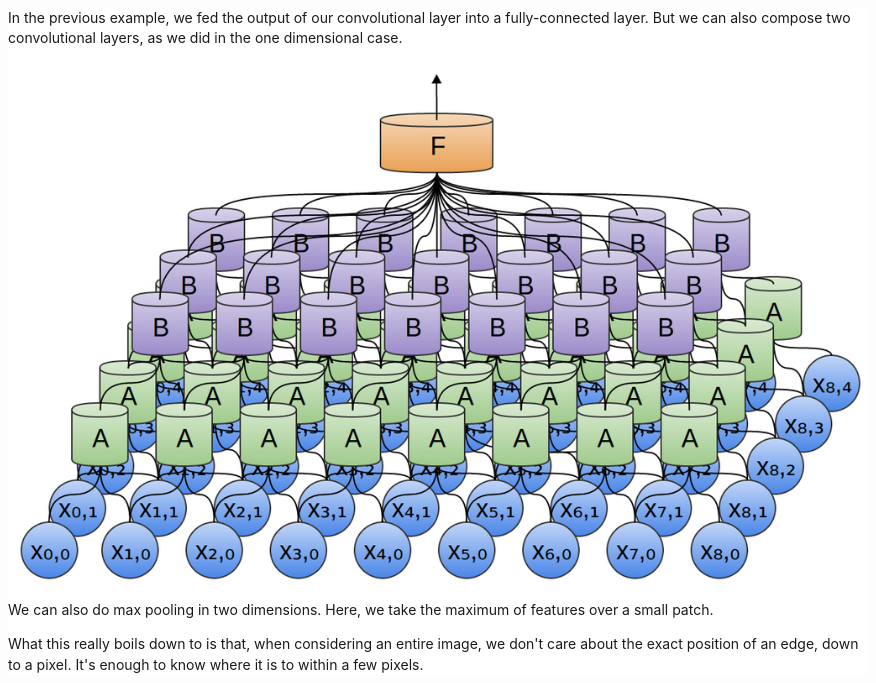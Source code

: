 In the previous example, we fed the output of our convolutional layer into a fully-connected layer. But we can also compose two convolutional layers, as we did in the one dimensional case.

<div class="bigcenterimgcontainer">
<img src="img/Conv2-9x5-Conv2Conv2.png" alt="" style="">
</div>
<div class="spaceafterimg"></div>

We can also do max pooling in two dimensions. Here, we take the maximum of features over a small patch.

What this really boils down to is that, when considering an entire image, we don't care about the exact position of an edge, down to a pixel. It's enough to know where it is to within a few pixels.

<div class="bigcenterimgcontainer">